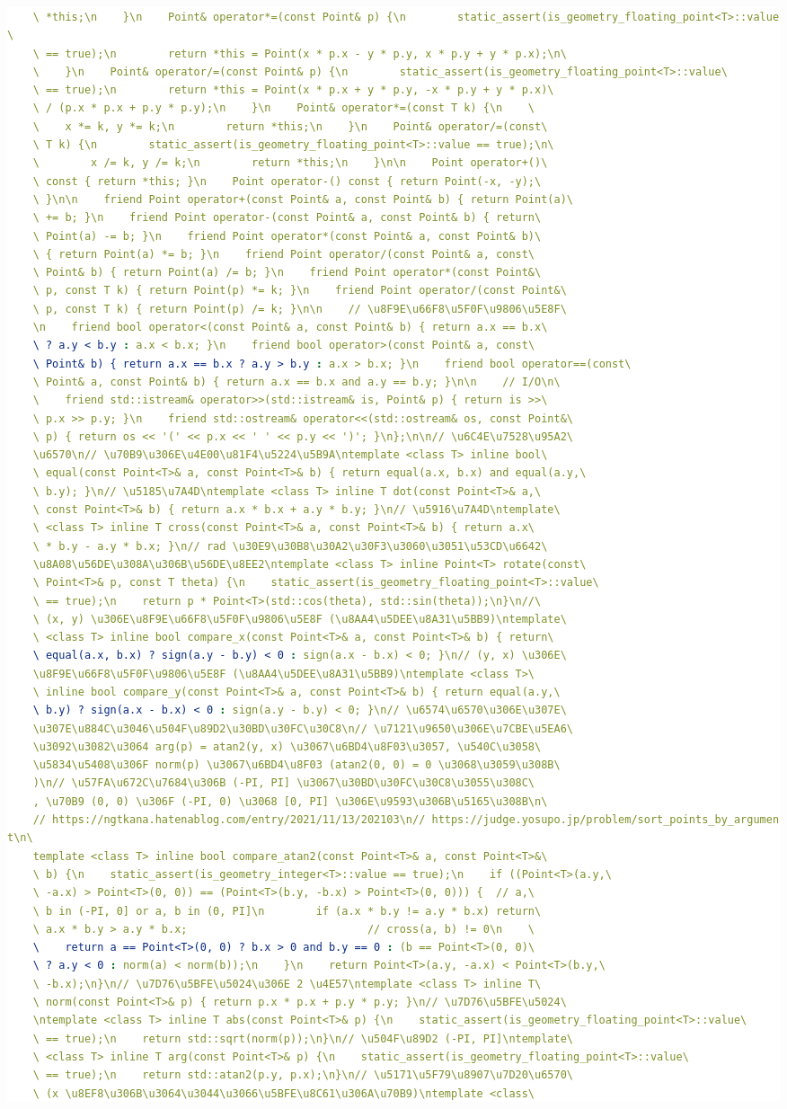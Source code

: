 ```yaml
    \ *this;\n    }\n    Point& operator*=(const Point& p) {\n        static_assert(is_geometry_floating_point<T>::value\
    \ == true);\n        return *this = Point(x * p.x - y * p.y, x * p.y + y * p.x);\n\
    \    }\n    Point& operator/=(const Point& p) {\n        static_assert(is_geometry_floating_point<T>::value\
    \ == true);\n        return *this = Point(x * p.x + y * p.y, -x * p.y + y * p.x)\
    \ / (p.x * p.x + p.y * p.y);\n    }\n    Point& operator*=(const T k) {\n    \
    \    x *= k, y *= k;\n        return *this;\n    }\n    Point& operator/=(const\
    \ T k) {\n        static_assert(is_geometry_floating_point<T>::value == true);\n\
    \        x /= k, y /= k;\n        return *this;\n    }\n\n    Point operator+()\
    \ const { return *this; }\n    Point operator-() const { return Point(-x, -y);\
    \ }\n\n    friend Point operator+(const Point& a, const Point& b) { return Point(a)\
    \ += b; }\n    friend Point operator-(const Point& a, const Point& b) { return\
    \ Point(a) -= b; }\n    friend Point operator*(const Point& a, const Point& b)\
    \ { return Point(a) *= b; }\n    friend Point operator/(const Point& a, const\
    \ Point& b) { return Point(a) /= b; }\n    friend Point operator*(const Point&\
    \ p, const T k) { return Point(p) *= k; }\n    friend Point operator/(const Point&\
    \ p, const T k) { return Point(p) /= k; }\n\n    // \u8F9E\u66F8\u5F0F\u9806\u5E8F\
    \n    friend bool operator<(const Point& a, const Point& b) { return a.x == b.x\
    \ ? a.y < b.y : a.x < b.x; }\n    friend bool operator>(const Point& a, const\
    \ Point& b) { return a.x == b.x ? a.y > b.y : a.x > b.x; }\n    friend bool operator==(const\
    \ Point& a, const Point& b) { return a.x == b.x and a.y == b.y; }\n\n    // I/O\n\
    \    friend std::istream& operator>>(std::istream& is, Point& p) { return is >>\
    \ p.x >> p.y; }\n    friend std::ostream& operator<<(std::ostream& os, const Point&\
    \ p) { return os << '(' << p.x << ' ' << p.y << ')'; }\n};\n\n// \u6C4E\u7528\u95A2\
    \u6570\n// \u70B9\u306E\u4E00\u81F4\u5224\u5B9A\ntemplate <class T> inline bool\
    \ equal(const Point<T>& a, const Point<T>& b) { return equal(a.x, b.x) and equal(a.y,\
    \ b.y); }\n// \u5185\u7A4D\ntemplate <class T> inline T dot(const Point<T>& a,\
    \ const Point<T>& b) { return a.x * b.x + a.y * b.y; }\n// \u5916\u7A4D\ntemplate\
    \ <class T> inline T cross(const Point<T>& a, const Point<T>& b) { return a.x\
    \ * b.y - a.y * b.x; }\n// rad \u30E9\u30B8\u30A2\u30F3\u3060\u3051\u53CD\u6642\
    \u8A08\u56DE\u308A\u306B\u56DE\u8EE2\ntemplate <class T> inline Point<T> rotate(const\
    \ Point<T>& p, const T theta) {\n    static_assert(is_geometry_floating_point<T>::value\
    \ == true);\n    return p * Point<T>(std::cos(theta), std::sin(theta));\n}\n//\
    \ (x, y) \u306E\u8F9E\u66F8\u5F0F\u9806\u5E8F (\u8AA4\u5DEE\u8A31\u5BB9)\ntemplate\
    \ <class T> inline bool compare_x(const Point<T>& a, const Point<T>& b) { return\
    \ equal(a.x, b.x) ? sign(a.y - b.y) < 0 : sign(a.x - b.x) < 0; }\n// (y, x) \u306E\
    \u8F9E\u66F8\u5F0F\u9806\u5E8F (\u8AA4\u5DEE\u8A31\u5BB9)\ntemplate <class T>\
    \ inline bool compare_y(const Point<T>& a, const Point<T>& b) { return equal(a.y,\
    \ b.y) ? sign(a.x - b.x) < 0 : sign(a.y - b.y) < 0; }\n// \u6574\u6570\u306E\u307E\
    \u307E\u884C\u3046\u504F\u89D2\u30BD\u30FC\u30C8\n// \u7121\u9650\u306E\u7CBE\u5EA6\
    \u3092\u3082\u3064 arg(p) = atan2(y, x) \u3067\u6BD4\u8F03\u3057, \u540C\u3058\
    \u5834\u5408\u306F norm(p) \u3067\u6BD4\u8F03 (atan2(0, 0) = 0 \u3068\u3059\u308B\
    )\n// \u57FA\u672C\u7684\u306B (-PI, PI] \u3067\u30BD\u30FC\u30C8\u3055\u308C\
    , \u70B9 (0, 0) \u306F (-PI, 0) \u3068 [0, PI] \u306E\u9593\u306B\u5165\u308B\n\
    // https://ngtkana.hatenablog.com/entry/2021/11/13/202103\n// https://judge.yosupo.jp/problem/sort_points_by_argument\n\
    template <class T> inline bool compare_atan2(const Point<T>& a, const Point<T>&\
    \ b) {\n    static_assert(is_geometry_integer<T>::value == true);\n    if ((Point<T>(a.y,\
    \ -a.x) > Point<T>(0, 0)) == (Point<T>(b.y, -b.x) > Point<T>(0, 0))) {  // a,\
    \ b in (-PI, 0] or a, b in (0, PI]\n        if (a.x * b.y != a.y * b.x) return\
    \ a.x * b.y > a.y * b.x;                            // cross(a, b) != 0\n    \
    \    return a == Point<T>(0, 0) ? b.x > 0 and b.y == 0 : (b == Point<T>(0, 0)\
    \ ? a.y < 0 : norm(a) < norm(b));\n    }\n    return Point<T>(a.y, -a.x) < Point<T>(b.y,\
    \ -b.x);\n}\n// \u7D76\u5BFE\u5024\u306E 2 \u4E57\ntemplate <class T> inline T\
    \ norm(const Point<T>& p) { return p.x * p.x + p.y * p.y; }\n// \u7D76\u5BFE\u5024\
    \ntemplate <class T> inline T abs(const Point<T>& p) {\n    static_assert(is_geometry_floating_point<T>::value\
    \ == true);\n    return std::sqrt(norm(p));\n}\n// \u504F\u89D2 (-PI, PI]\ntemplate\
    \ <class T> inline T arg(const Point<T>& p) {\n    static_assert(is_geometry_floating_point<T>::value\
    \ == true);\n    return std::atan2(p.y, p.x);\n}\n// \u5171\u5F79\u8907\u7D20\u6570\
    \ (x \u8EF8\u306B\u3064\u3044\u3066\u5BFE\u8C61\u306A\u70B9)\ntemplate <class\
```